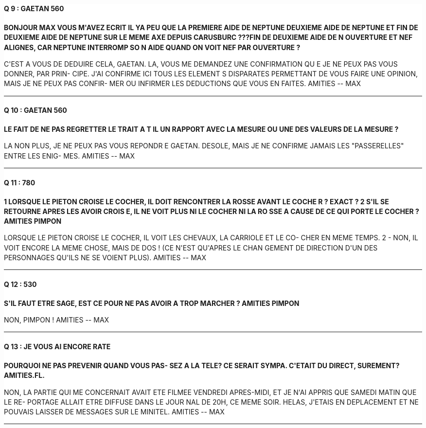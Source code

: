#### Q 9 : GAETAN 560

**BONJOUR MAX VOUS M'AVEZ ECRIT IL YA PEU QUE LA
PREMIERE AIDE DE NEPTUNE DEUXIEME AIDE DE NEPTUNE ET FIN DE DEUXIEME
AIDE DE NEPTUNE SUR LE MEME AXE DEPUIS CARUSBURC ???FIN DE DEUXIEME AIDE
 DE N OUVERTURE ET NEF ALIGNES, CAR NEPTUNE INTERROMP SO N AIDE QUAND ON
 VOIT NEF PAR OUVERTURE ?**

C'EST A VOUS DE DEDUIRE CELA, GAETAN. LA, VOUS ME
DEMANDEZ UNE CONFIRMATION QU E JE NE PEUX PAS VOUS DONNER, PAR PRIN-
CIPE. J'AI CONFIRME ICI TOUS LES ELEMENT S DISPARATES PERMETTANT DE VOUS
 FAIRE UNE OPINION, MAIS JE NE PEUX PAS CONFIR- MER OU INFIRMER LES
DEDUCTIONS QUE VOUS EN FAITES. AMITIES -- MAX

---

#### Q 10 : GAETAN 560

**LE FAIT DE NE PAS REGRETTER LE TRAIT A T IL UN RAPPORT AVEC LA MESURE OU UNE DES VALEURS DE LA MESURE ?**

LA NON PLUS, JE NE PEUX PAS VOUS REPONDR E GAETAN.
DESOLE, MAIS JE NE CONFIRME JAMAIS LES "PASSERELLES" ENTRE LES ENIG-
MES. AMITIES -- MAX

---

#### Q 11 : 780

**1 LORSQUE LE PIETON CROISE LE COCHER, IL  DOIT
RENCONTRER LA ROSSE AVANT LE COCHE R ? EXACT ? 2 S'IL SE RETOURNE APRES
LES AVOIR CROIS E, IL NE VOIT PLUS NI LE COCHER NI LA RO SSE A CAUSE DE
CE QUI PORTE LE COCHER ? AMITIES PIMPON**

LORSQUE LE PIETON CROISE LE COCHER, IL VOIT LES
CHEVAUX, LA CARRIOLE ET LE CO- CHER EN MEME TEMPS. 2 - NON, IL VOIT
ENCORE LA MEME CHOSE, MAIS DE DOS ! (CE N'EST QU'APRES LE CHAN GEMENT DE
 DIRECTION D'UN DES PERSONNAGES QU'ILS NE SE VOIENT PLUS). AMITIES --
MAX

---

#### Q 12 : 530

**S'IL FAUT ETRE SAGE, EST CE POUR NE PAS  AVOIR A TROP MARCHER ? AMITIES PIMPON**

NON, PIMPON ! AMITIES -- MAX

---

#### Q 13 : JE VOUS AI ENCORE RATE

**POURQUOI NE PAS PREVENIR QUAND VOUS PAS- SEZ A LA TELE? CE SERAIT SYMPA. C'ETAIT DU DIRECT, SUREMENT? AMITIES.FL.**

NON, LA PARTIE QUI ME CONCERNAIT AVAIT ETE FILMEE
VENDREDI APRES-MIDI, ET JE  N'AI APPRIS QUE SAMEDI MATIN QUE LE RE-
PORTAGE ALLAIT ETRE DIFFUSE DANS LE JOUR NAL DE 20H, CE MEME SOIR.
HELAS, J'ETAIS EN DEPLACEMENT ET NE POUVAIS LAISSER DE MESSAGES SUR LE
MINITEL. AMITIES -- MAX

---